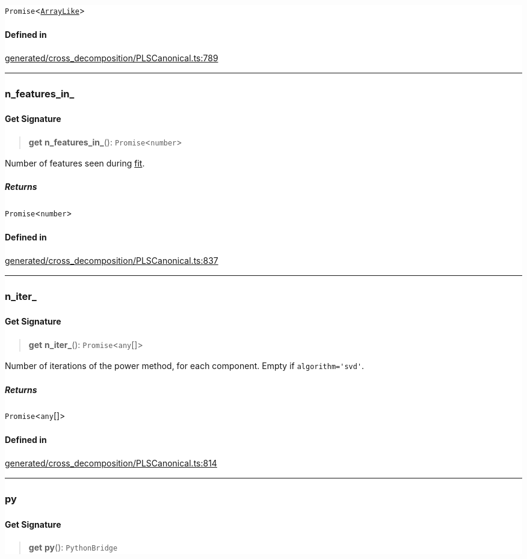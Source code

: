`Promise`\<[`ArrayLike`](../type-aliases/ArrayLike.md)\>

#### Defined in

[generated/cross\_decomposition/PLSCanonical.ts:789](https://github.com/transitive-bullshit/scikit-learn-ts/blob/bab9a6d8b9738b16b8b9ba0b3f7cea1495d968d8/packages/sklearn/src/generated/cross_decomposition/PLSCanonical.ts#L789)

***

### n\_features\_in\_

#### Get Signature

> **get** **n\_features\_in\_**(): `Promise`\<`number`\>

Number of features seen during [fit](https://scikit-learn.org/stable/modules/generated/../../glossary.html#term-fit).

##### Returns

`Promise`\<`number`\>

#### Defined in

[generated/cross\_decomposition/PLSCanonical.ts:837](https://github.com/transitive-bullshit/scikit-learn-ts/blob/bab9a6d8b9738b16b8b9ba0b3f7cea1495d968d8/packages/sklearn/src/generated/cross_decomposition/PLSCanonical.ts#L837)

***

### n\_iter\_

#### Get Signature

> **get** **n\_iter\_**(): `Promise`\<`any`[]\>

Number of iterations of the power method, for each component. Empty if `algorithm='svd'`.

##### Returns

`Promise`\<`any`[]\>

#### Defined in

[generated/cross\_decomposition/PLSCanonical.ts:814](https://github.com/transitive-bullshit/scikit-learn-ts/blob/bab9a6d8b9738b16b8b9ba0b3f7cea1495d968d8/packages/sklearn/src/generated/cross_decomposition/PLSCanonical.ts#L814)

***

### py

#### Get Signature

> **get** **py**(): `PythonBridge`
